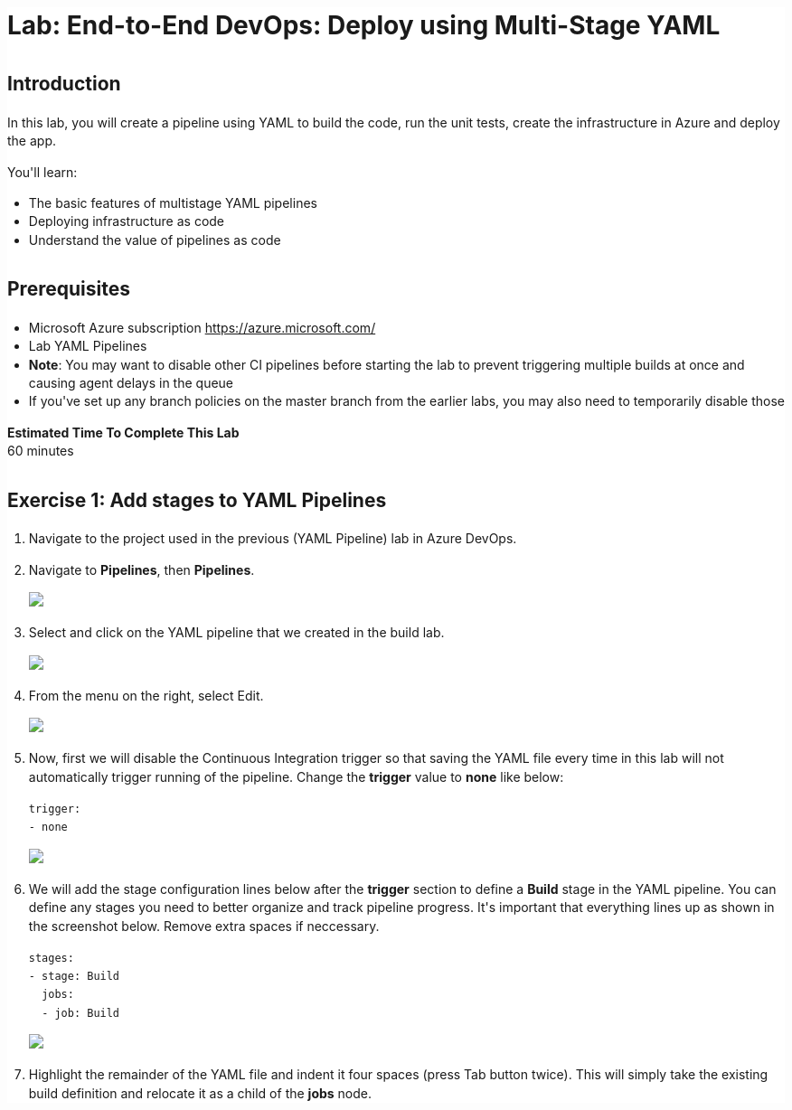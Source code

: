 # **Lab: End-to-End DevOps: Deploy using Multi-Stage YAML**
## **Introduction**
In this lab, you will create a pipeline using YAML to build the code, run the unit tests, create the infrastructure in Azure and deploy the app.

You'll learn:
- The basic features of multistage YAML pipelines
- Deploying infrastructure as code
- Understand the value of pipelines as code

## **Prerequisites**  
- Microsoft Azure subscription <https://azure.microsoft.com/>
- Lab YAML Pipelines
- **Note**: You may want to disable other CI pipelines before starting the lab to prevent triggering multiple builds at once and causing agent delays in the queue
- If you've set up any branch policies on the master branch from the earlier labs, you may also need to temporarily disable those

**Estimated Time To Complete This Lab**  
60 minutes

<div style="page-break-after: always;"></div>

## **Exercise 1: Add stages to YAML Pipelines**  
  
1. Navigate to the project used in the previous (YAML Pipeline) lab in Azure DevOps.
1. Navigate to **Pipelines**, then **Pipelines**.  
  
    ![](content/image1.png) 


1. Select and click on the YAML pipeline that we created in the build lab.  

    ![](content/image4.png)

1. From the menu on the right, select Edit.   

    ![](content/image5.png)

1. Now, first we will disable the Continuous Integration trigger so that saving the YAML file every time in this lab will not automatically trigger running of the pipeline. Change the **trigger** value to **none** like below:
    ```
    trigger:
    - none
    ```
    ![](content/image6.png)

1. We will add the stage configuration lines below after the **trigger** section to define a **Build** stage in the YAML pipeline. You can define any stages you need to better organize and track pipeline progress. It's important that everything lines up as shown in the screenshot below. Remove extra spaces if neccessary.
   ```
   stages:
   - stage: Build
     jobs:
     - job: Build
    ```  
    ![](content/image8.png) 

1. Highlight the remainder of the YAML file and indent it four spaces (press Tab button twice). This will simply take the existing build definition and relocate it as a child of the **jobs** node. 

   ```